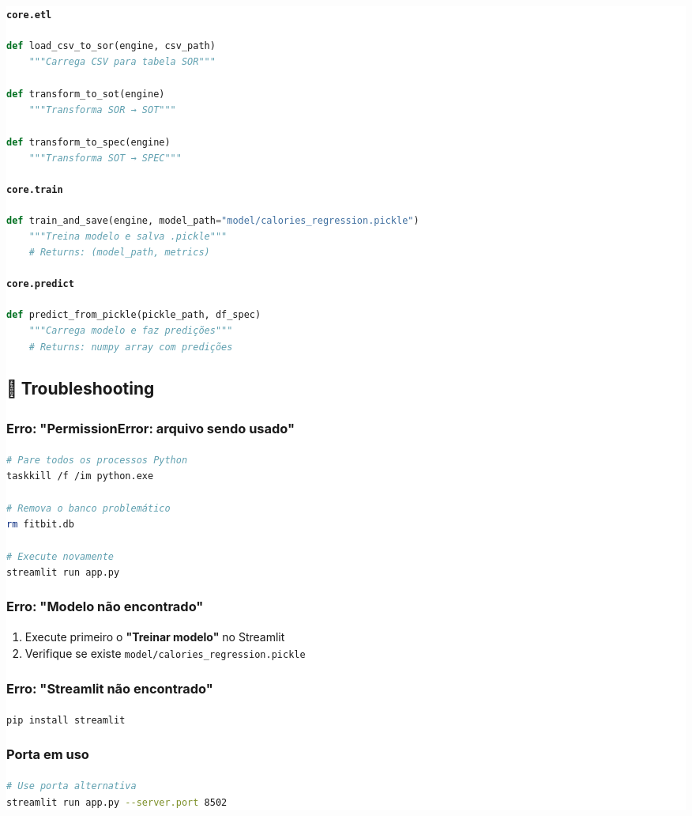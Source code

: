 #### `core.etl`
```python
def load_csv_to_sor(engine, csv_path)
    """Carrega CSV para tabela SOR"""

def transform_to_sot(engine)
    """Transforma SOR → SOT"""

def transform_to_spec(engine)
    """Transforma SOT → SPEC"""
```

#### `core.train`
```python
def train_and_save(engine, model_path="model/calories_regression.pickle")
    """Treina modelo e salva .pickle"""
    # Returns: (model_path, metrics)
```

#### `core.predict`
```python
def predict_from_pickle(pickle_path, df_spec)
    """Carrega modelo e faz predições"""
    # Returns: numpy array com predições
```

## 🚨 Troubleshooting

### Erro: "PermissionError: arquivo sendo usado"
```bash
# Pare todos os processos Python
taskkill /f /im python.exe

# Remova o banco problemático
rm fitbit.db

# Execute novamente
streamlit run app.py
```

### Erro: "Modelo não encontrado"
1. Execute primeiro o **"Treinar modelo"** no Streamlit
2. Verifique se existe `model/calories_regression.pickle`

### Erro: "Streamlit não encontrado"
```bash
pip install streamlit
```

### Porta em uso
```bash
# Use porta alternativa
streamlit run app.py --server.port 8502
```
